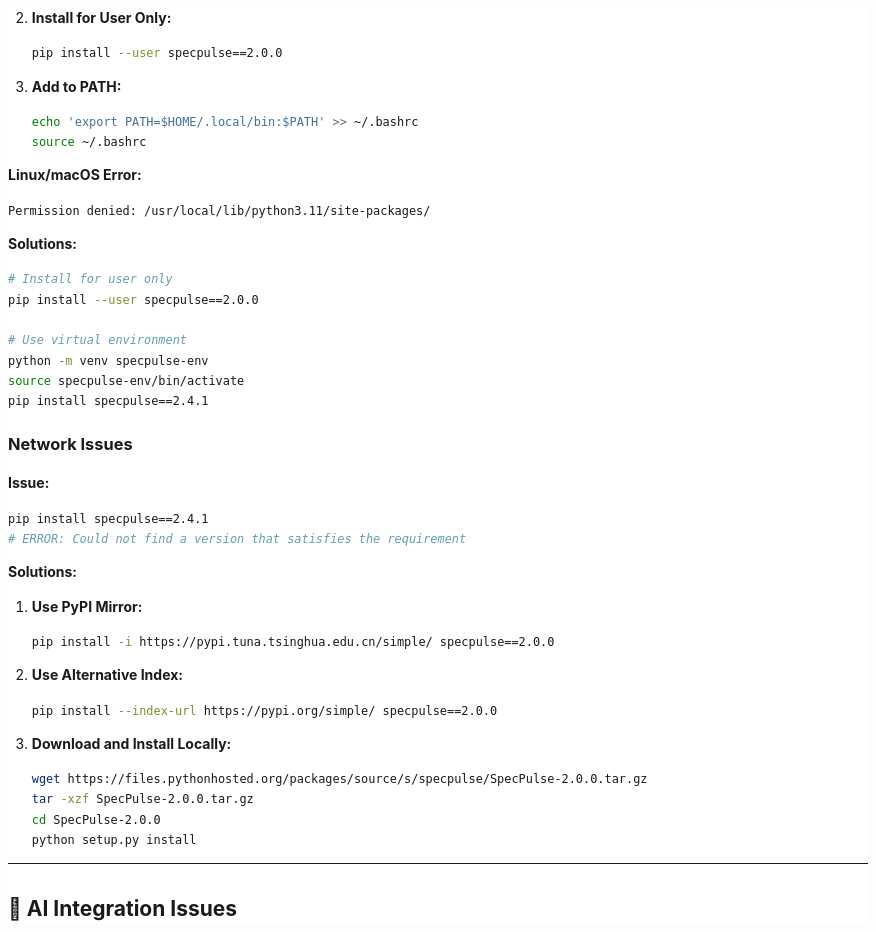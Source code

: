 2. **Install for User Only:**
   ```bash
   pip install --user specpulse==2.0.0
   ```

3. **Add to PATH:**
   ```bash
   echo 'export PATH=$HOME/.local/bin:$PATH' >> ~/.bashrc
   source ~/.bashrc
   ```

**Linux/macOS Error:**
```bash
Permission denied: /usr/local/lib/python3.11/site-packages/
```

**Solutions:**
```bash
# Install for user only
pip install --user specpulse==2.0.0

# Use virtual environment
python -m venv specpulse-env
source specpulse-env/bin/activate
pip install specpulse==2.4.1
```

### Network Issues

**Issue:**
```bash
pip install specpulse==2.4.1
# ERROR: Could not find a version that satisfies the requirement
```

**Solutions:**

1. **Use PyPI Mirror:**
   ```bash
   pip install -i https://pypi.tuna.tsinghua.edu.cn/simple/ specpulse==2.0.0
   ```

2. **Use Alternative Index:**
   ```bash
   pip install --index-url https://pypi.org/simple/ specpulse==2.0.0
   ```

3. **Download and Install Locally:**
   ```bash
   wget https://files.pythonhosted.org/packages/source/s/specpulse/SpecPulse-2.0.0.tar.gz
   tar -xzf SpecPulse-2.0.0.tar.gz
   cd SpecPulse-2.0.0
   python setup.py install
   ```

---

## 🤖 AI Integration Issues
